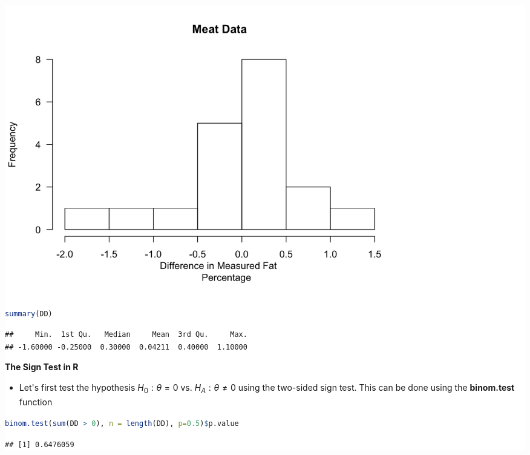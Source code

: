 <img src="03-rankstat_files/figure-html/unnamed-chunk-18-1.png" width="672" />

```r
summary(DD)
```

```
##     Min.  1st Qu.   Median     Mean  3rd Qu.     Max. 
## -1.60000 -0.25000  0.30000  0.04211  0.40000  1.10000
```

**The Sign Test in R**

* Let's first test the hypothesis $H_{0}: \theta = 0$ vs. $H_{A}: \theta \neq 0$ using
the two-sided sign test. This can be done using the **binom.test** function


```r
binom.test(sum(DD > 0), n = length(DD), p=0.5)$p.value
```

```
## [1] 0.6476059
```
